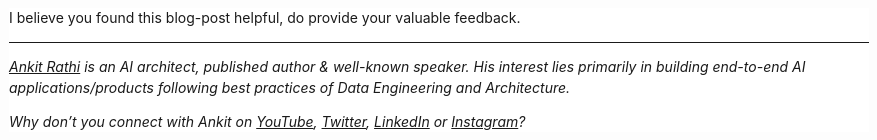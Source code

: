 I believe you found this blog-post helpful, do provide your valuable feedback.

---
[*Ankit Rathi*](https://www.ankitrathi.com/) *is an AI architect, published author & well-known speaker. His interest lies primarily in building end-to-end AI applications/products following best practices of Data Engineering and Architecture.*

*Why don’t you connect with Ankit on* [*YouTube*](https://www.youtube.com/channel/UCrIv4EU2tFX8VhhT0oCnDnw)*,* [*Twitter*](https://twitter.com/rathiankit)*,* [*LinkedIn*](https://www.linkedin.com/in/ankitrathi/) *or* [*Instagram*](https://instagram.com/ankitrathi/)*?*

